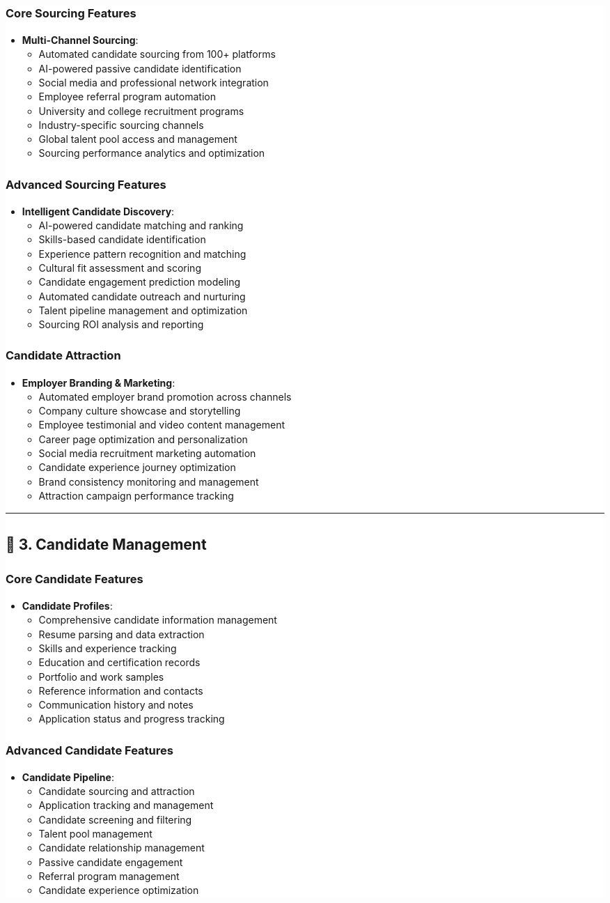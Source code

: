 ### Core Sourcing Features
- **Multi-Channel Sourcing**:
  - Automated candidate sourcing from 100+ platforms
  - AI-powered passive candidate identification
  - Social media and professional network integration
  - Employee referral program automation
  - University and college recruitment programs
  - Industry-specific sourcing channels
  - Global talent pool access and management
  - Sourcing performance analytics and optimization

### Advanced Sourcing Features
- **Intelligent Candidate Discovery**:
  - AI-powered candidate matching and ranking
  - Skills-based candidate identification
  - Experience pattern recognition and matching
  - Cultural fit assessment and scoring
  - Candidate engagement prediction modeling
  - Automated candidate outreach and nurturing
  - Talent pipeline management and optimization
  - Sourcing ROI analysis and reporting

### Candidate Attraction
- **Employer Branding & Marketing**:
  - Automated employer brand promotion across channels
  - Company culture showcase and storytelling
  - Employee testimonial and video content management
  - Career page optimization and personalization
  - Social media recruitment marketing automation
  - Candidate experience journey optimization
  - Brand consistency monitoring and management
  - Attraction campaign performance tracking

---

## 🔹 3. Candidate Management

### Core Candidate Features
- **Candidate Profiles**:
  - Comprehensive candidate information management
  - Resume parsing and data extraction
  - Skills and experience tracking
  - Education and certification records
  - Portfolio and work samples
  - Reference information and contacts
  - Communication history and notes
  - Application status and progress tracking

### Advanced Candidate Features
- **Candidate Pipeline**:
  - Candidate sourcing and attraction
  - Application tracking and management
  - Candidate screening and filtering
  - Talent pool management
  - Candidate relationship management
  - Passive candidate engagement
  - Referral program management
  - Candidate experience optimization
